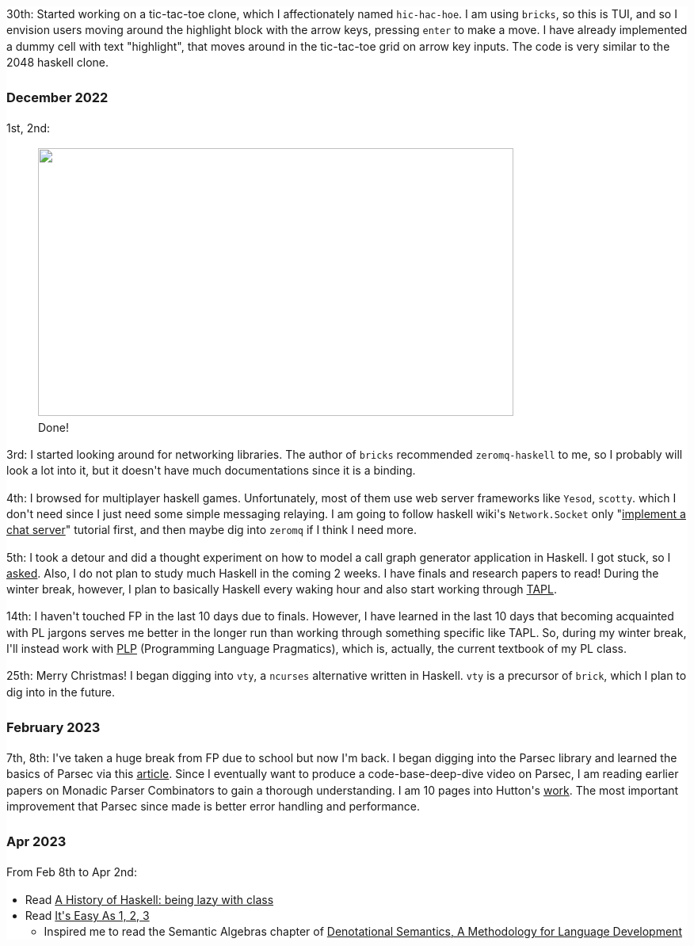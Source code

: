 30th: Started working on a tic-tac-toe clone, which I affectionately named `hic-hac-hoe`. I am using `bricks`, so this is TUI, and so I envision users moving around the highlight block with the arrow keys, pressing `enter` to make a move. I have already implemented a dummy cell with text "highlight", that moves around in the tic-tac-toe grid on arrow key inputs. The code is very similar to the 2048 haskell clone.

### December 2022

1st, 2nd:

<figure class="kg-card kg-image-card kg-card-hascaption"><img src=" __GHOST_URL__ /content/images/2022/12/demo.gif" class="kg-image" alt loading="lazy" width="600" height="338" srcset=" __GHOST_URL__ /content/images/2022/12/demo.gif 600w"><figcaption>Done!</figcaption></figure>

3rd: I started looking around for networking libraries. The author of `bricks` recommended `zeromq-haskell` to me, so I probably will look a lot into it, but it doesn't have much documentations since it is a binding.

4th: I browsed for multiplayer haskell games. Unfortunately, most of them use web server frameworks like `Yesod`, `scotty`. which I don't need since I just need some simple messaging relaying. I am going to follow haskell wiki's `Network.Socket` only "[implement a chat server](https://wiki.haskell.org/Implement_a_chat_server)" tutorial first, and then maybe dig into `zeromq` if I think I need more.

5th: I took a detour and did a thought experiment on how to model a call graph generator application in Haskell. I got stuck, so I [asked](https://softwareengineering.stackexchange.com/questions/442688/haskell-data-modeling-an-internal-app-that-interfaces-with-a-3rd-party-library). Also, I do not plan to study much Haskell in the coming 2 weeks. I have finals and research papers to read! During the winter break, however, I plan to basically Haskell every waking hour and also start working through [TAPL](https://www.cis.upenn.edu/~bcpierce/tapl/).

14th: I haven't touched FP in the last 10 days due to finals. However, I have learned in the last 10 days that becoming acquainted with PL jargons serves me better in the longer run than working through something specific like TAPL. So, during my winter break, I'll instead work with [PLP](https://www.cs.rochester.edu/~scott/pragmatics/) (Programming Language Pragmatics), which is, actually, the current textbook of my PL class.

25th: Merry Christmas! I began digging into `vty`, a `ncurses` alternative written in Haskell. `vty` is a precursor of `brick`, which I plan to dig into in the future.

### February 2023

7th, 8th: I've taken a huge break from FP due to school but now I'm back. I began digging into the Parsec library and learned the basics of Parsec via this [article](https://book.realworldhaskell.org/read/using-parsec.html). Since I eventually want to produce a code-base-deep-dive video on Parsec, I am reading earlier papers on Monadic Parser Combinators to gain a thorough understanding. I am 10 pages into Hutton's [work](https://www.cs.nott.ac.uk/~pszgmh/monparsing.pdf). The most important improvement that Parsec since made is better error handling and performance.

### Apr 2023
From Feb 8th to Apr 2nd: 
- Read [A History of Haskell: being lazy with class](https://citeseerx.ist.psu.edu/viewdoc/download?doi=10.1.1.168.4008&rep=rep1&type=pdf)
- Read [It's Easy As 1, 2, 3](https://www.cs.nott.ac.uk/~pszgmh/123.pdf)
    - Inspired me to read the Semantic Algebras chapter of [Denotational Semantics, A Methodology for Language Development](https://www.google.com/search?q=schmidt+denotational+semantics&oq=schimdt+denotational+semantics&aqs=chrome..69i57j33i10i160j33i299.6393j0j7&sourceid=chrome&ie=UTF-8&si=AMnBZoGh_HM3J_-U1hyC2-ep11yDw5aKTM8ASg3cFDT_bpkmN-nz5Mys77G29AQiHAXdbAd7TklX5aUP33W1kspyQShjpUO0COnYw2TFvAFB9cDkpqyU_igPXLp5DmM54gWv62A3829WebxaSMHIzi44AILQgKHgUcLtdgjqSa_Gtpqc0NXnW-3Z1XETi1Y3HKkzrB5rNFE4&ictx=1&ved=2ahUKEwjZuOfJsYz-AhVbE1kFHcvoC78QnZMFegQIWRAC)
